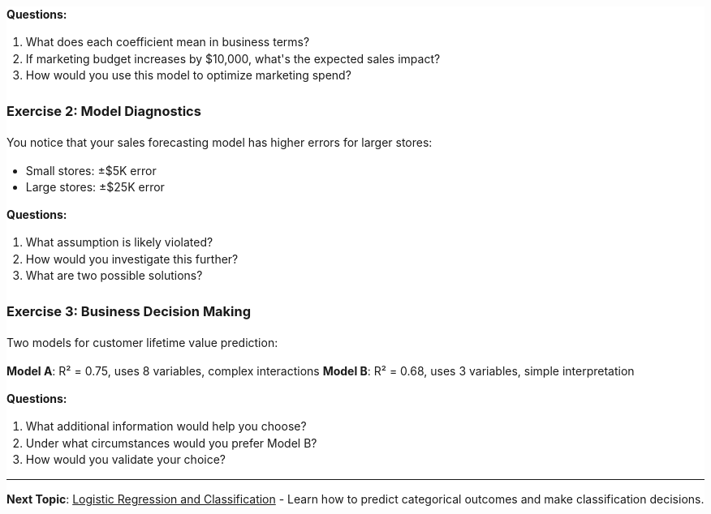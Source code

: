 **Questions:**
1. What does each coefficient mean in business terms?
2. If marketing budget increases by $10,000, what's the expected sales impact?
3. How would you use this model to optimize marketing spend?

### Exercise 2: Model Diagnostics
You notice that your sales forecasting model has higher errors for larger stores:
- Small stores: ±$5K error
- Large stores: ±$25K error

**Questions:**
1. What assumption is likely violated?
2. How would you investigate this further?
3. What are two possible solutions?

### Exercise 3: Business Decision Making
Two models for customer lifetime value prediction:

**Model A**: R² = 0.75, uses 8 variables, complex interactions
**Model B**: R² = 0.68, uses 3 variables, simple interpretation

**Questions:**
1. What additional information would help you choose?
2. Under what circumstances would you prefer Model B?
3. How would you validate your choice?

---

**Next Topic**: [Logistic Regression and Classification](./Topic-03-Logistic-Regression-and-Classification.md) - Learn how to predict categorical outcomes and make classification decisions.